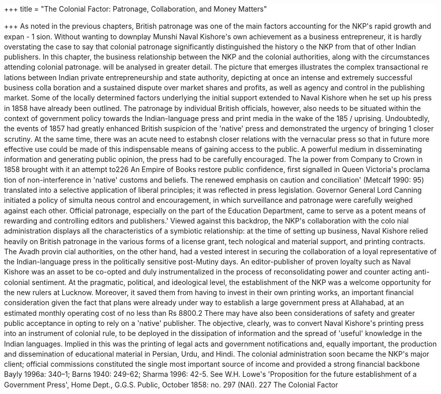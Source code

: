 +++
title = "The Colonial Factor: Patronage, Collaboration, and Money Matters"

+++
As noted in the previous chapters, British patronage was one of the 
main factors accounting for the NKP's rapid growth and expan - 1 sion. Without wanting to downplay Munshi Naval Kishore's own achievement as a business entrepreneur, it is hardly overstating the case to say that colonial patronage significantly distinguished the history o the NKP from that of other Indian publishers. In this chapter, the business relationship between the NKP and the colonial authorities, along with the circumstances attending colonial patronage. will be analysed in greater detail. The picture that emerges illustrates the complex transactional re lations between Indian private entrepreneurship and state authority, depicting at once an intense and extremely successful business colla boration and a sustained dispute over market shares and profits, as well as agency and control in the publishing market. 
Some of the locally determined factors underlying the initial support extended to Naval Kishore when he set up his press in 1858 have already been outlined. The patronage by individual British officials, however, also needs to be situated within the context of government policy towards the Indian-language press and print media in the wake of the 185 / uprising. Undoubtedly, the events of 1857 had greatly enhanced British suspicion of the 'native' press and demonstrated the urgency of bringing 1 closer scrutiny. At the same time, there was an acute need to estabnsh closer relations with the vernacular press so that in future more effective use could be made of this indispensable means of gaining access to the public. A powerful medium in disseminating information and generating public opinion, the press had to be carefully encouraged. The la power from Company to Crown in 1858 brought with it an attempt to226 
An Empire of Books 
restore public confidence, first signalled in Queen Victoria's proclama tion of non-interference in 'native' customs and beliefs. The renewed emphasis on caution and conciliation' (Metcalf 1990: 95) translated into a selective application of liberal principles; it was reflected in press legislation. Governor General Lord Canning initiated a policy of simulta neous control and encouragement, in which surveillance and patronage were carefully weighed against each other. Official patronage, especially on the part of the Education Department, came to serve as a potent means of rewarding and controlling editors and publishers.' 
Viewed against this backdrop, the NKP's collaboration with the colo nial administration displays all the characteristics of a symbiotic relationship: at the time of setting up business, Naval Kishore relied heavily on British patronage in the various forms of a license grant, tech nological and material support, and printing contracts. The Avadh provin cial authorities, on the other hand, had a vested interest in securing the collaboration of a loyal representative of the Indian-language press in the politically sensitive post-Mutiny days. An editor-publisher of proven loyalty such as Naval Kishore was an asset to be co-opted and duly instrumentalized in the process of reconsolidating power and counter acting anti-colonial sentiment. At the pragmatic, political, and ideological level, the establishment of the NKP was a welcome opportunity for the new rulers at Lucknow. Moreover, it saved them from having to invest in their own printing works, an important financial consideration given the fact that plans were already under way to establish a large government press at Allahabad, at an estimated monthly operating cost of no less than Rs 8800.2 
There may have also been considerations of safety and greater public acceptance in opting to rely on a 'native' publisher. The objective, clearly, was to convert Naval Kishore's printing press into an instrument of colonial rule, to be deployed in the dissipation of information and the spread of 'useful' knowledge in the Indian languages. Implied in this was the printing of legal acts and government notifications and, equally important, the production and dissemination of educational material in Persian, Urdu, and Hindi. The colonial administration soon became the NKP's major client; official commissions constituted the single most important source of income and provided a strong financial backbone 
Bayly 1996a: 340–1; Barns 1940: 249-62; Sharma 1996: 42-5. 
See W.H. Lowe's 'Proposition for the future establishment of a Government Press', Home Dept., G.G.S. Public, October 1858: no. 297 (NAI). 
227 
The Colonial Factor 